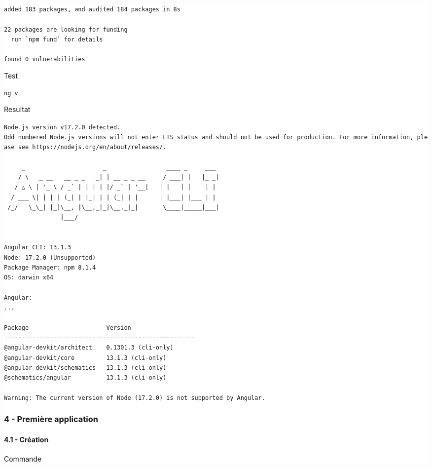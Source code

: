 ```
added 183 packages, and audited 184 packages in 8s

22 packages are looking for funding
  run `npm fund` for details

found 0 vulnerabilities
```

Test

```
ng v
```

Resultat

```
Node.js version v17.2.0 detected.
Odd numbered Node.js versions will not enter LTS status and should not be used for production. For more information, please see https://nodejs.org/en/about/releases/.

     _                      _                 ____ _     ___
    / \   _ __   __ _ _   _| | __ _ _ __     / ___| |   |_ _|
   / △ \ | '_ \ / _` | | | | |/ _` | '__|   | |   | |    | |
  / ___ \| | | | (_| | |_| | | (_| | |      | |___| |___ | |
 /_/   \_\_| |_|\__, |\__,_|_|\__,_|_|       \____|_____|___|
                |___/
    

Angular CLI: 13.1.3
Node: 17.2.0 (Unsupported)
Package Manager: npm 8.1.4
OS: darwin x64

Angular: 
... 

Package                      Version
------------------------------------------------------
@angular-devkit/architect    0.1301.3 (cli-only)
@angular-devkit/core         13.1.3 (cli-only)
@angular-devkit/schematics   13.1.3 (cli-only)
@schematics/angular          13.1.3 (cli-only)
    
Warning: The current version of Node (17.2.0) is not supported by Angular.
```


### 4 - Première application

#### 4.1 - Création

Commande
